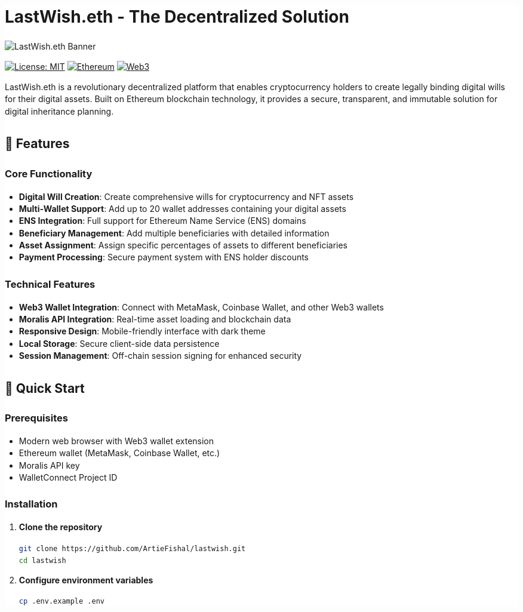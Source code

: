 # LastWish.eth - The Decentralized Solution

![LastWish.eth Banner](https://img.shields.io/badge/LastWish.eth-Decentralized%20Will%20Platform-purple?style=for-the-badge)

[![License: MIT](https://img.shields.io/badge/License-MIT-yellow.svg)](https://opensource.org/licenses/MIT)
[![Ethereum](https://img.shields.io/badge/Ethereum-Mainnet-blue.svg)](https://ethereum.org/)
[![Web3](https://img.shields.io/badge/Web3-Enabled-green.svg)](https://web3.foundation/)

LastWish.eth is a revolutionary decentralized platform that enables cryptocurrency holders to create legally binding digital wills for their digital assets. Built on Ethereum blockchain technology, it provides a secure, transparent, and immutable solution for digital inheritance planning.

## 🌟 Features

### Core Functionality
- **Digital Will Creation**: Create comprehensive wills for cryptocurrency and NFT assets
- **Multi-Wallet Support**: Add up to 20 wallet addresses containing your digital assets
- **ENS Integration**: Full support for Ethereum Name Service (ENS) domains
- **Beneficiary Management**: Add multiple beneficiaries with detailed information
- **Asset Assignment**: Assign specific percentages of assets to different beneficiaries
- **Payment Processing**: Secure payment system with ENS holder discounts

### Technical Features
- **Web3 Wallet Integration**: Connect with MetaMask, Coinbase Wallet, and other Web3 wallets
- **Moralis API Integration**: Real-time asset loading and blockchain data
- **Responsive Design**: Mobile-friendly interface with dark theme
- **Local Storage**: Secure client-side data persistence
- **Session Management**: Off-chain session signing for enhanced security

## 🚀 Quick Start

### Prerequisites
- Modern web browser with Web3 wallet extension
- Ethereum wallet (MetaMask, Coinbase Wallet, etc.)
- Moralis API key
- WalletConnect Project ID

### Installation

1. **Clone the repository**
   ```bash
   git clone https://github.com/ArtieFishal/lastwish.git
   cd lastwish
   ```

2. **Configure environment variables**
   ```bash
   cp .env.example .env
   ```
   